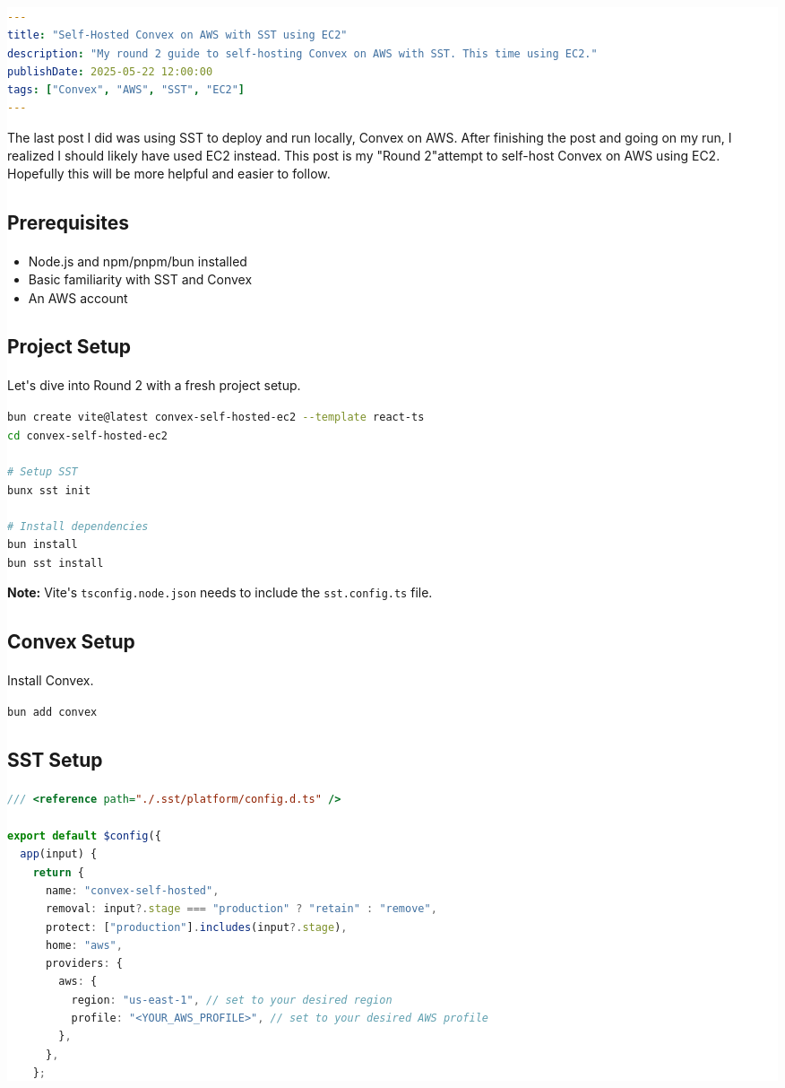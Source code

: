 ```yaml
---
title: "Self-Hosted Convex on AWS with SST using EC2"
description: "My round 2 guide to self-hosting Convex on AWS with SST. This time using EC2."
publishDate: 2025-05-22 12:00:00
tags: ["Convex", "AWS", "SST", "EC2"]
---
```


The last post I did was using SST to deploy and run locally, Convex on AWS. After finishing the post and going on my run, I realized I should likely have used EC2 instead. This post is my "Round 2"attempt to self-host Convex on AWS using EC2. Hopefully this will be more helpful and easier to follow.

## Prerequisites

- Node.js and npm/pnpm/bun installed
- Basic familiarity with SST and Convex
- An AWS account

## Project Setup

Let's dive into Round 2 with a fresh project setup.

```bash
bun create vite@latest convex-self-hosted-ec2 --template react-ts
cd convex-self-hosted-ec2

# Setup SST
bunx sst init

# Install dependencies
bun install
bun sst install
```

**Note:** Vite's `tsconfig.node.json` needs to include the `sst.config.ts` file.

## Convex Setup

Install Convex.

```bash
bun add convex
```

## SST Setup

```typescript title="sst.config.ts"
/// <reference path="./.sst/platform/config.d.ts" />

export default $config({
  app(input) {
    return {
      name: "convex-self-hosted",
      removal: input?.stage === "production" ? "retain" : "remove",
      protect: ["production"].includes(input?.stage),
      home: "aws",
      providers: {
        aws: {
          region: "us-east-1", // set to your desired region
          profile: "<YOUR_AWS_PROFILE>", // set to your desired AWS profile
        },
      },
    };
```